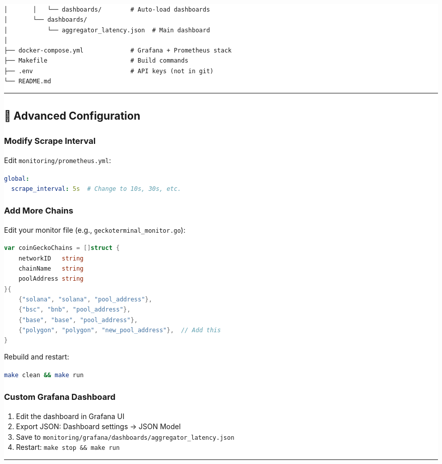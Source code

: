 ```
│       │   └── dashboards/        # Auto-load dashboards
│       └── dashboards/
│           └── aggregator_latency.json  # Main dashboard
│
├── docker-compose.yml             # Grafana + Prometheus stack
├── Makefile                       # Build commands
├── .env                           # API keys (not in git)
└── README.md
```

---

## 🔧 Advanced Configuration

### Modify Scrape Interval

Edit `monitoring/prometheus.yml`:

```yaml
global:
  scrape_interval: 5s  # Change to 10s, 30s, etc.
```

### Add More Chains

Edit your monitor file (e.g., `geckoterminal_monitor.go`):

```go
var coinGeckoChains = []struct {
    networkID   string
    chainName   string
    poolAddress string
}{
    {"solana", "solana", "pool_address"},
    {"bsc", "bnb", "pool_address"},
    {"base", "base", "pool_address"},
    {"polygon", "polygon", "new_pool_address"},  // Add this
}
```

Rebuild and restart:
```bash
make clean && make run
```

### Custom Grafana Dashboard

1. Edit the dashboard in Grafana UI
2. Export JSON: Dashboard settings → JSON Model
3. Save to `monitoring/grafana/dashboards/aggregator_latency.json`
4. Restart: `make stop && make run`

---
